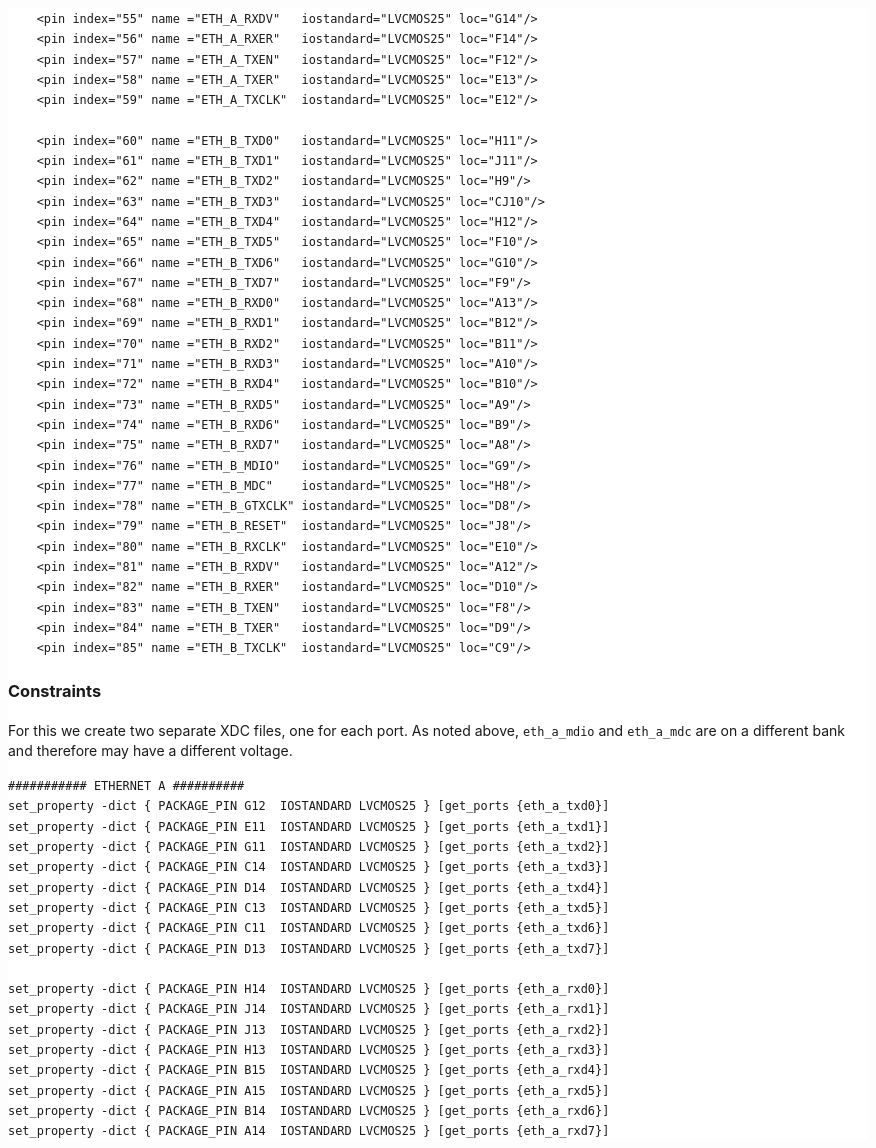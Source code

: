         <pin index="55" name ="ETH_A_RXDV"   iostandard="LVCMOS25" loc="G14"/>
        <pin index="56" name ="ETH_A_RXER"   iostandard="LVCMOS25" loc="F14"/>
        <pin index="57" name ="ETH_A_TXEN"   iostandard="LVCMOS25" loc="F12"/>
        <pin index="58" name ="ETH_A_TXER"   iostandard="LVCMOS25" loc="E13"/>
        <pin index="59" name ="ETH_A_TXCLK"  iostandard="LVCMOS25" loc="E12"/>

        <pin index="60" name ="ETH_B_TXD0"   iostandard="LVCMOS25" loc="H11"/>
        <pin index="61" name ="ETH_B_TXD1"   iostandard="LVCMOS25" loc="J11"/>
        <pin index="62" name ="ETH_B_TXD2"   iostandard="LVCMOS25" loc="H9"/>
        <pin index="63" name ="ETH_B_TXD3"   iostandard="LVCMOS25" loc="CJ10"/>
        <pin index="64" name ="ETH_B_TXD4"   iostandard="LVCMOS25" loc="H12"/>
        <pin index="65" name ="ETH_B_TXD5"   iostandard="LVCMOS25" loc="F10"/>
        <pin index="66" name ="ETH_B_TXD6"   iostandard="LVCMOS25" loc="G10"/>
        <pin index="67" name ="ETH_B_TXD7"   iostandard="LVCMOS25" loc="F9"/>
        <pin index="68" name ="ETH_B_RXD0"   iostandard="LVCMOS25" loc="A13"/>
        <pin index="69" name ="ETH_B_RXD1"   iostandard="LVCMOS25" loc="B12"/>
        <pin index="70" name ="ETH_B_RXD2"   iostandard="LVCMOS25" loc="B11"/>
        <pin index="71" name ="ETH_B_RXD3"   iostandard="LVCMOS25" loc="A10"/>
        <pin index="72" name ="ETH_B_RXD4"   iostandard="LVCMOS25" loc="B10"/>
        <pin index="73" name ="ETH_B_RXD5"   iostandard="LVCMOS25" loc="A9"/>
        <pin index="74" name ="ETH_B_RXD6"   iostandard="LVCMOS25" loc="B9"/>
        <pin index="75" name ="ETH_B_RXD7"   iostandard="LVCMOS25" loc="A8"/>
        <pin index="76" name ="ETH_B_MDIO"   iostandard="LVCMOS25" loc="G9"/>
        <pin index="77" name ="ETH_B_MDC"    iostandard="LVCMOS25" loc="H8"/>
        <pin index="78" name ="ETH_B_GTXCLK" iostandard="LVCMOS25" loc="D8"/>
        <pin index="79" name ="ETH_B_RESET"  iostandard="LVCMOS25" loc="J8"/>
        <pin index="80" name ="ETH_B_RXCLK"  iostandard="LVCMOS25" loc="E10"/>
        <pin index="81" name ="ETH_B_RXDV"   iostandard="LVCMOS25" loc="A12"/>
        <pin index="82" name ="ETH_B_RXER"   iostandard="LVCMOS25" loc="D10"/>
        <pin index="83" name ="ETH_B_TXEN"   iostandard="LVCMOS25" loc="F8"/>
        <pin index="84" name ="ETH_B_TXER"   iostandard="LVCMOS25" loc="D9"/>
        <pin index="85" name ="ETH_B_TXCLK"  iostandard="LVCMOS25" loc="C9"/>

### Constraints

For this we create two separate XDC files, one for each port. As noted above,
`eth_a_mdio` and `eth_a_mdc` are on a different bank and therefore may have
a different voltage.

    ########### ETHERNET A ##########
    set_property -dict { PACKAGE_PIN G12  IOSTANDARD LVCMOS25 } [get_ports {eth_a_txd0}]
    set_property -dict { PACKAGE_PIN E11  IOSTANDARD LVCMOS25 } [get_ports {eth_a_txd1}]
    set_property -dict { PACKAGE_PIN G11  IOSTANDARD LVCMOS25 } [get_ports {eth_a_txd2}]
    set_property -dict { PACKAGE_PIN C14  IOSTANDARD LVCMOS25 } [get_ports {eth_a_txd3}]
    set_property -dict { PACKAGE_PIN D14  IOSTANDARD LVCMOS25 } [get_ports {eth_a_txd4}]
    set_property -dict { PACKAGE_PIN C13  IOSTANDARD LVCMOS25 } [get_ports {eth_a_txd5}]
    set_property -dict { PACKAGE_PIN C11  IOSTANDARD LVCMOS25 } [get_ports {eth_a_txd6}]
    set_property -dict { PACKAGE_PIN D13  IOSTANDARD LVCMOS25 } [get_ports {eth_a_txd7}]

    set_property -dict { PACKAGE_PIN H14  IOSTANDARD LVCMOS25 } [get_ports {eth_a_rxd0}]
    set_property -dict { PACKAGE_PIN J14  IOSTANDARD LVCMOS25 } [get_ports {eth_a_rxd1}]
    set_property -dict { PACKAGE_PIN J13  IOSTANDARD LVCMOS25 } [get_ports {eth_a_rxd2}]
    set_property -dict { PACKAGE_PIN H13  IOSTANDARD LVCMOS25 } [get_ports {eth_a_rxd3}]
    set_property -dict { PACKAGE_PIN B15  IOSTANDARD LVCMOS25 } [get_ports {eth_a_rxd4}]
    set_property -dict { PACKAGE_PIN A15  IOSTANDARD LVCMOS25 } [get_ports {eth_a_rxd5}]
    set_property -dict { PACKAGE_PIN B14  IOSTANDARD LVCMOS25 } [get_ports {eth_a_rxd6}]
    set_property -dict { PACKAGE_PIN A14  IOSTANDARD LVCMOS25 } [get_ports {eth_a_rxd7}]
